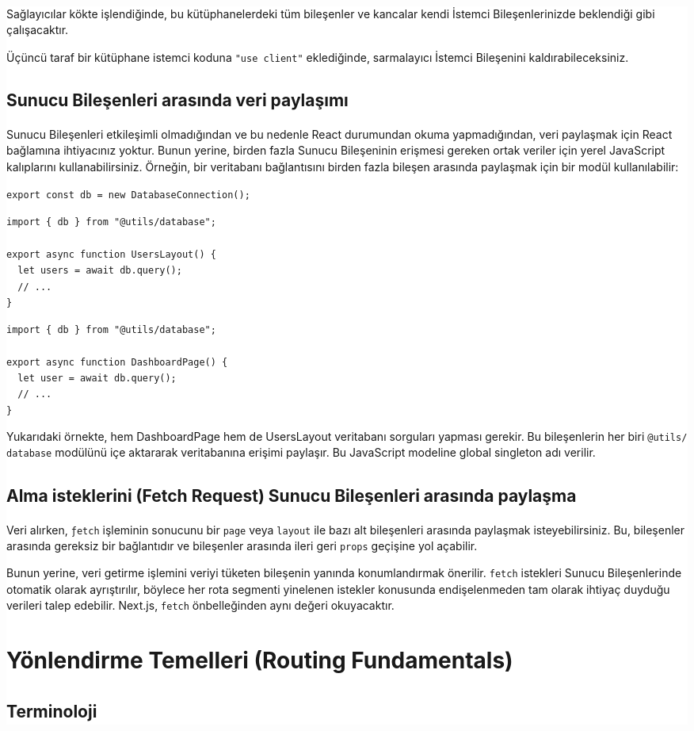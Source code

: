Sağlayıcılar kökte işlendiğinde, bu kütüphanelerdeki tüm bileşenler ve kancalar kendi İstemci Bileşenlerinizde beklendiği gibi çalışacaktır.

Üçüncü taraf bir kütüphane istemci koduna `"use client"` eklediğinde, sarmalayıcı İstemci Bileşenini kaldırabileceksiniz.

## Sunucu Bileşenleri arasında veri paylaşımı

Sunucu Bileşenleri etkileşimli olmadığından ve bu nedenle React durumundan okuma yapmadığından, veri paylaşmak için React bağlamına ihtiyacınız yoktur. Bunun yerine, birden fazla Sunucu Bileşeninin erişmesi gereken ortak veriler için yerel JavaScript kalıplarını kullanabilirsiniz. Örneğin, bir veritabanı bağlantısını birden fazla bileşen arasında paylaşmak için bir modül kullanılabilir:

```tsx
export const db = new DatabaseConnection();
```

```tsx
import { db } from "@utils/database";

export async function UsersLayout() {
  let users = await db.query();
  // ...
}
```

```tsx
import { db } from "@utils/database";

export async function DashboardPage() {
  let user = await db.query();
  // ...
}
```

Yukarıdaki örnekte, hem DashboardPage hem de UsersLayout veritabanı sorguları yapması gerekir. Bu bileşenlerin her biri `@utils/database` modülünü içe aktararak veritabanına erişimi paylaşır. Bu JavaScript modeline global singleton adı verilir.

## Alma isteklerini (Fetch Request) Sunucu Bileşenleri arasında paylaşma

Veri alırken, `ƒetch` işleminin sonucunu bir `page` veya `layout` ile bazı alt bileşenleri arasında paylaşmak isteyebilirsiniz. Bu, bileşenler arasında gereksiz bir bağlantıdır ve bileşenler arasında ileri geri `props` geçişine yol açabilir.

Bunun yerine, veri getirme işlemini veriyi tüketen bileşenin yanında konumlandırmak önerilir. `fetch` istekleri Sunucu Bileşenlerinde otomatik olarak ayrıştırılır, böylece her rota segmenti yinelenen istekler konusunda endişelenmeden tam olarak ihtiyaç duyduğu verileri talep edebilir. Next.js, `fetch` önbelleğinden aynı değeri okuyacaktır.

# Yönlendirme Temelleri (Routing Fundamentals)

## Terminoloji
